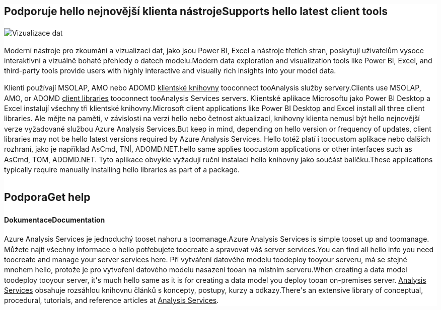 ## <a name="supports-hello-latest-client-tools"></a><span data-ttu-id="e9f37-213">Podporuje hello nejnovější klienta nástroje</span><span class="sxs-lookup"><span data-stu-id="e9f37-213">Supports hello latest client tools</span></span>
![Vizualizace dat](./media/analysis-services-overview/aas-overview-clients.png)

<span data-ttu-id="e9f37-215">Moderní nástroje pro zkoumání a vizualizaci dat, jako jsou Power BI, Excel a nástroje třetích stran, poskytují uživatelům vysoce interaktivní a vizuálně bohaté přehledy o datech modelu.</span><span class="sxs-lookup"><span data-stu-id="e9f37-215">Modern data exploration and visualization tools like Power BI, Excel, and  third-party tools provide users with highly interactive and visually rich insights into your model data.</span></span>

<span data-ttu-id="e9f37-216">Klienti používají MSOLAP, AMO nebo ADOMD [klientské knihovny](analysis-services-data-providers.md) tooconnect tooAnalysis služby servery.</span><span class="sxs-lookup"><span data-stu-id="e9f37-216">Clients use MSOLAP, AMO, or ADOMD [client libraries](analysis-services-data-providers.md) tooconnect tooAnalysis Services servers.</span></span> <span data-ttu-id="e9f37-217">Klientské aplikace Microsoftu jako Power BI Desktop a Excel instalují všechny tři klientské knihovny.</span><span class="sxs-lookup"><span data-stu-id="e9f37-217">Microsoft client applications like Power BI Desktop and Excel install all three client libraries.</span></span> <span data-ttu-id="e9f37-218">Ale mějte na paměti, v závislosti na verzi hello nebo četnost aktualizací, knihovny klienta nemusí být hello nejnovější verze vyžadované službou Azure Analysis Services.</span><span class="sxs-lookup"><span data-stu-id="e9f37-218">But keep in mind, depending on hello version or frequency of updates, client libraries may not be hello latest versions required by Azure Analysis Services.</span></span> <span data-ttu-id="e9f37-219">Hello totéž platí i toocustom aplikace nebo dalších rozhraní, jako je například AsCmd, TNÍ, ADOMD.NET.</span><span class="sxs-lookup"><span data-stu-id="e9f37-219">hello same applies toocustom applications or other interfaces such as AsCmd, TOM, ADOMD.NET.</span></span> <span data-ttu-id="e9f37-220">Tyto aplikace obvykle vyžadují ruční instalaci hello knihovny jako součást balíčku.</span><span class="sxs-lookup"><span data-stu-id="e9f37-220">These applications typically require manually installing hello libraries as part of a package.</span></span>


## <a name="get-help"></a><span data-ttu-id="e9f37-221">Podpora</span><span class="sxs-lookup"><span data-stu-id="e9f37-221">Get help</span></span>

#### <a name="documentation"></a><span data-ttu-id="e9f37-222">Dokumentace</span><span class="sxs-lookup"><span data-stu-id="e9f37-222">Documentation</span></span>
<span data-ttu-id="e9f37-223">Azure Analysis Services je jednoduchý tooset nahoru a toomanage.</span><span class="sxs-lookup"><span data-stu-id="e9f37-223">Azure Analysis Services is simple tooset up and toomanage.</span></span> <span data-ttu-id="e9f37-224">Můžete najít všechny informace o hello potřebujete toocreate a spravovat váš server services.</span><span class="sxs-lookup"><span data-stu-id="e9f37-224">You can find all hello info you need toocreate and manage your server services here.</span></span> <span data-ttu-id="e9f37-225">Při vytváření datového modelu toodeploy tooyour serveru, má se stejné mnohem hello, protože je pro vytvoření datového modelu nasazení tooan na místním serveru.</span><span class="sxs-lookup"><span data-stu-id="e9f37-225">When creating a data model toodeploy tooyour server, it's much hello same as it is for creating a data model you deploy tooan on-premises server.</span></span> <span data-ttu-id="e9f37-226">[Analysis Services](https://docs.microsoft.com/sql/analysis-services/analysis-services) obsahuje rozsáhlou knihovnu článků s koncepty, postupy, kurzy a odkazy.</span><span class="sxs-lookup"><span data-stu-id="e9f37-226">There's an extensive library of conceptual, procedural, tutorials, and reference articles at [Analysis Services](https://docs.microsoft.com/sql/analysis-services/analysis-services).</span></span>
